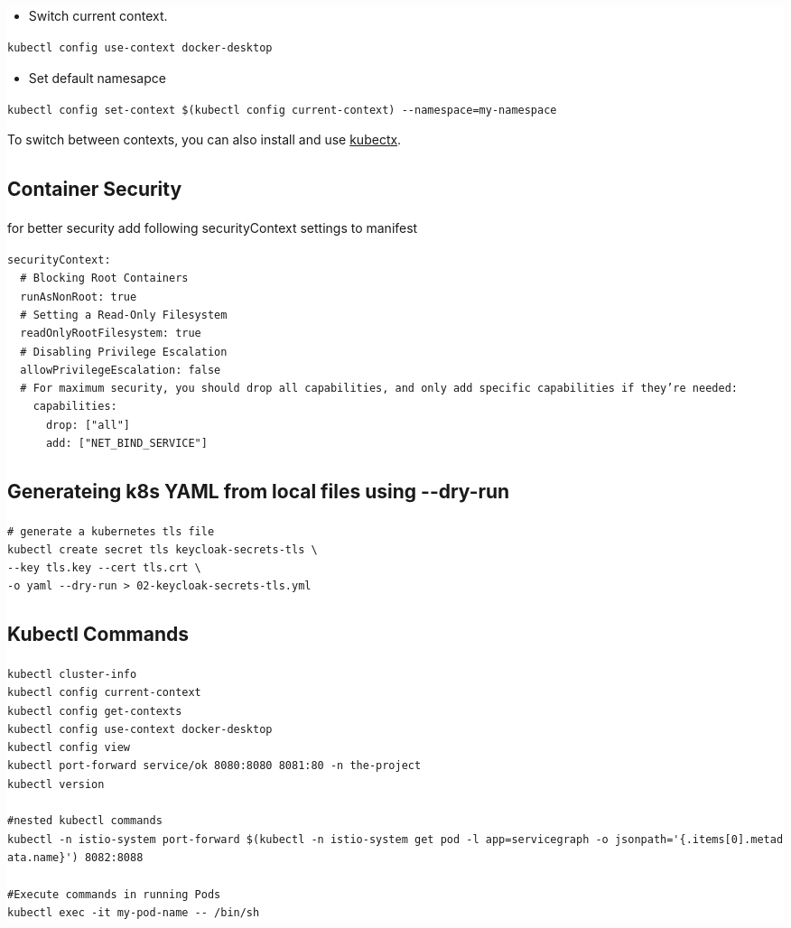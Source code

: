 - Switch current context.
```
kubectl config use-context docker-desktop
```

- Set default namesapce
```
kubectl config set-context $(kubectl config current-context) --namespace=my-namespace
```

To switch between contexts, you can also install and use [kubectx](https://github.com/ahmetb/kubectx).
## Container Security

for better security add following securityContext settings to manifest

```
securityContext:
  # Blocking Root Containers
  runAsNonRoot: true
  # Setting a Read-Only Filesystem
  readOnlyRootFilesystem: true
  # Disabling Privilege Escalation
  allowPrivilegeEscalation: false
  # For maximum security, you should drop all capabilities, and only add specific capabilities if they’re needed:
    capabilities:
      drop: ["all"]
      add: ["NET_BIND_SERVICE"]
```

## Generateing k8s YAML from local files using --dry-run

```
# generate a kubernetes tls file
kubectl create secret tls keycloak-secrets-tls \
--key tls.key --cert tls.crt \
-o yaml --dry-run > 02-keycloak-secrets-tls.yml
```

## Kubectl Commands

```
kubectl cluster-info
kubectl config current-context    
kubectl config get-contexts       
kubectl config use-context docker-desktop
kubectl config view
kubectl port-forward service/ok 8080:8080 8081:80 -n the-project
kubectl version

#nested kubectl commands
kubectl -n istio-system port-forward $(kubectl -n istio-system get pod -l app=servicegraph -o jsonpath='{.items[0].metadata.name}') 8082:8088

#Execute commands in running Pods
kubectl exec -it my-pod-name -- /bin/sh
```
